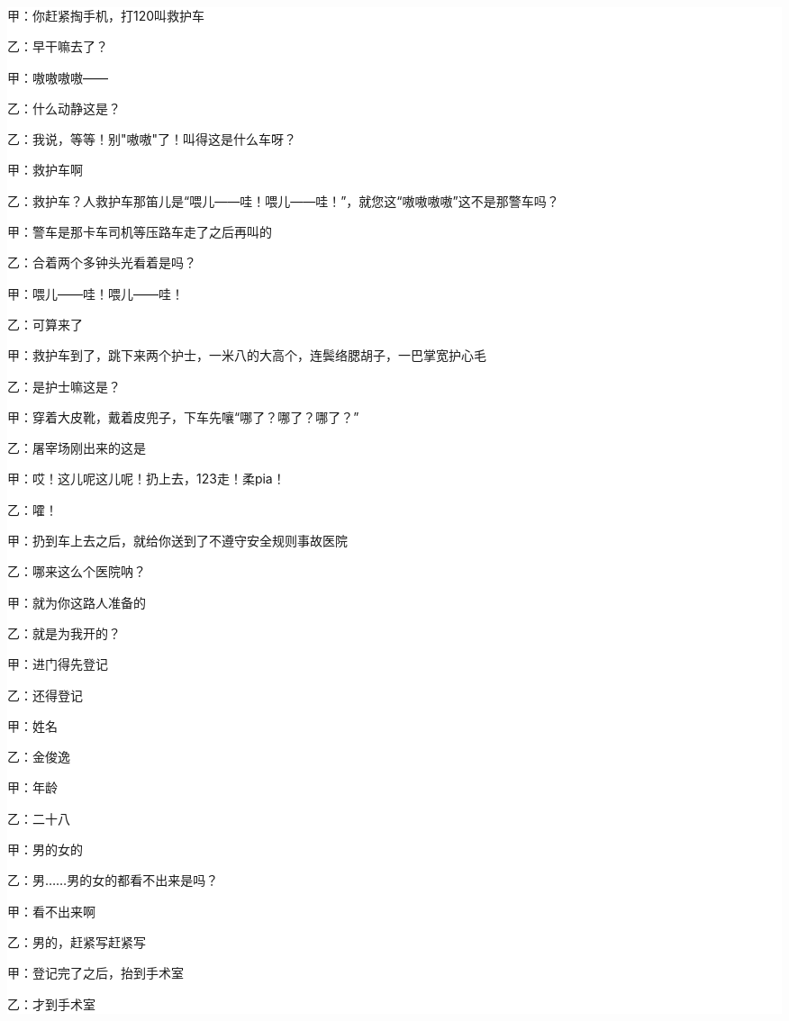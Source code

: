 甲：你赶紧掏手机，打120叫救护车

乙：早干嘛去了？

甲：嗷嗷嗷嗷——

乙：什么动静这是？

乙：我说，等等！别"嗷嗷"了！叫得这是什么车呀？

甲：救护车啊

乙：救护车？人救护车那笛儿是“喂儿——哇！喂儿——哇！”，就您这“嗷嗷嗷嗷”这不是那警车吗？

甲：警车是那卡车司机等压路车走了之后再叫的

乙：合着两个多钟头光看着是吗？

甲：喂儿——哇！喂儿——哇！

乙：可算来了

甲：救护车到了，跳下来两个护士，一米八的大高个，连鬓络腮胡子，一巴掌宽护心毛

乙：是护士嘛这是？

甲：穿着大皮靴，戴着皮兜子，下车先嚷“哪了？哪了？哪了？”

乙：屠宰场刚出来的这是

甲：哎！这儿呢这儿呢！扔上去，123走！柔pia！

乙：嚯！

甲：扔到车上去之后，就给你送到了不遵守安全规则事故医院

乙：哪来这么个医院呐？

甲：就为你这路人准备的

乙：就是为我开的？

甲：进门得先登记

乙：还得登记

甲：姓名

乙：金俊逸

甲：年龄

乙：二十八

甲：男的女的

乙：男……男的女的都看不出来是吗？

甲：看不出来啊

乙：男的，赶紧写赶紧写

甲：登记完了之后，抬到手术室

乙：才到手术室
